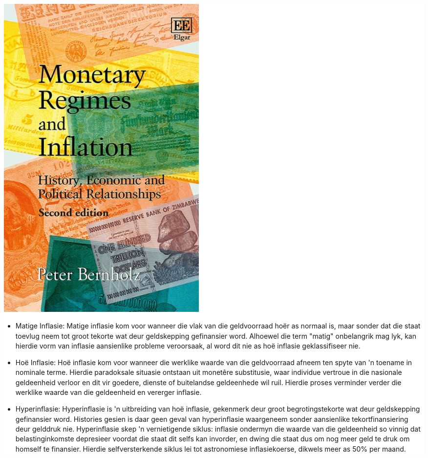 ![image](assets/chapitre-2.2/16.PNG)

- Matige Inflasie:
  Matige inflasie kom voor wanneer die vlak van die geldvoorraad hoër as normaal is, maar sonder dat die staat toevlug neem tot groot tekorte wat deur geldskepping gefinansier word. Alhoewel die term "matig" onbelangrik mag lyk, kan hierdie vorm van inflasie aansienlike probleme veroorsaak, al word dit nie as hoë inflasie geklassifiseer nie.

- Hoë Inflasie:
  Hoë inflasie kom voor wanneer die werklike waarde van die geldvoorraad afneem ten spyte van 'n toename in nominale terme. Hierdie paradoksale situasie ontstaan uit monetêre substitusie, waar individue vertroue in die nasionale geldeenheid verloor en dit vir goedere, dienste of buitelandse geldeenhede wil ruil. Hierdie proses verminder verder die werklike waarde van die geldeenheid en vererger inflasie.

- Hyperinflasie:
  Hyperinflasie is 'n uitbreiding van hoë inflasie, gekenmerk deur groot begrotingstekorte wat deur geldskepping gefinansier word. Histories gesien is daar geen geval van hyperinflasie waargeneem sonder aansienlike tekortfinansiering deur gelddruk nie. Hyperinflasie skep 'n vernietigende siklus: inflasie ondermyn die waarde van die geldeenheid so vinnig dat belastinginkomste depresieer voordat die staat dit selfs kan invorder, en dwing die staat dus om nog meer geld te druk om homself te finansier. Hierdie selfversterkende siklus lei tot astronomiese inflasiekoerse, dikwels meer as 50% per maand.
